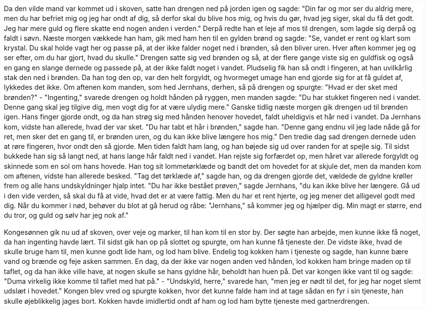 Da den vilde mand var kommet ud i skoven, satte han drengen ned på
jorden igen og sagde: "Din far og mor ser du aldrig mere, men du har
befriet mig og jeg har ondt af dig, så derfor skal du blive hos mig, og
hvis du gør, hvad jeg siger, skal du få det godt. Jeg har mere guld og
flere skatte end nogen anden i verden." Derpå redte han et leje af mos
til drengen, som lagde sig derpå og faldt i søvn. Næste morgen vækkede
han ham, gik med ham hen til en gylden brønd og sagde: "Se, vandet er
rent og klart som krystal. Du skal holde vagt her og passe på, at der
ikke falder noget ned i brønden, så den bliver uren. Hver aften kommer
jeg og ser efter, om du har gjort, hvad du skulle." Drengen satte sig
ved brønden og så, at der flere gange viste sig en guldfisk og også en
gang en slange dernede og passede på, at der ikke faldt noget i vandet.
Pludselig fik han så ondt i fingeren, at han uvilkårlig stak den ned i
brønden. Da han tog den op, var den helt forgyldt, og hvormeget umage
han end gjorde sig for at få guldet af, lykkedes det ikke. Om aftenen
kom manden, som hed Jernhans, derhen, så på drengen og spurgte: "Hvad
er der sket med brønden?" - "Ingenting," svarede drengen og holdt
hånden på ryggen, men manden sagde: "Du har stukket fingeren ned i
vandet. Denne gang skal jeg tilgive dig, men vogt dig for at være ulydig
mere." Ganske tidlig næste morgen gik drengen ud til brønden igen. Hans
finger gjorde ondt, og da han strøg sig med hånden henover hovedet,
faldt uheldigvis et hår ned i vandet. Da Jernhans kom, vidste han
allerede, hvad der var sket. "Du har tabt et hår i brønden," sagde
han. "Denne gang endnu vil jeg lade nåde gå for ret, men sker det en
gang til, er brønden uren, og du kan ikke blive længere hos mig." Den
tredie dag sad drengen dernede uden at røre fingeren, hvor ondt den så
gjorde. Men tiden faldt ham lang, og han bøjede sig ud over randen for
at spejle sig. Til sidst bukkede han sig så langt ned, at hans lange hår
faldt ned i vandet. Han rejste sig forfærdet op, men håret var allerede
forgyldt og skinnede som en sol om hans hovede. Han tog sit
lommetørklæde og bandt det om hovedet for at skjule det, men da manden
kom om aftenen, vidste han allerede besked. "Tag det tørklæde af,"
sagde han, og da drengen gjorde det, vældede de gyldne krøller frem og
alle hans undskyldninger hjalp intet. "Du har ikke bestået prøven,"
sagde Jernhans, "du kan ikke blive her længere. Gå ud i den vide
verden, så skal du få at vide, hvad det er at være fattig. Men du har et
rent hjerte, og jeg mener det alligevel godt med dig. Når du kommer i
nød, behøver du blot at gå herud og råbe: "Jernhans," så kommer jeg og
hjælper dig. Min magt er større, end du tror, og guld og sølv har jeg
nok af."

Kongesønnen gik nu ud af skoven, over veje og marker, til han kom til en
stor by. Der søgte han arbejde, men kunne ikke få noget, da han
ingenting havde lært. Til sidst gik han op på slottet og spurgte, om han
kunne få tjeneste der. De vidste ikke, hvad de skulle bruge ham til, men
kunne godt lide ham, og lod ham blive. Endelig tog kokken ham i tjeneste
og sagde, han kunne bære vand og brænde og feje asken sammen. En dag, da
der ikke var nogen anden ved hånden, lod kokken ham bringe maden op til
taflet, og da han ikke ville have, at nogen skulle se hans gyldne hår,
beholdt han huen på. Det var kongen ikke vant til og sagde: "Duma
virkelig ikke komme til taflet med hat på." - "Undskyld, herre,"
svarede han, "men jeg er nødt til det, for jeg har noget slemt udslæt i
hovedet." Kongen blev vred og spurgte kokken, hvor det kunne falde ham
ind at tage sådan en fyr i sin tjeneste, han skulle øjeblikkelig jages
bort. Kokken havde imidlertid ondt af ham og lod ham bytte tjeneste med
gartnerdrengen.
